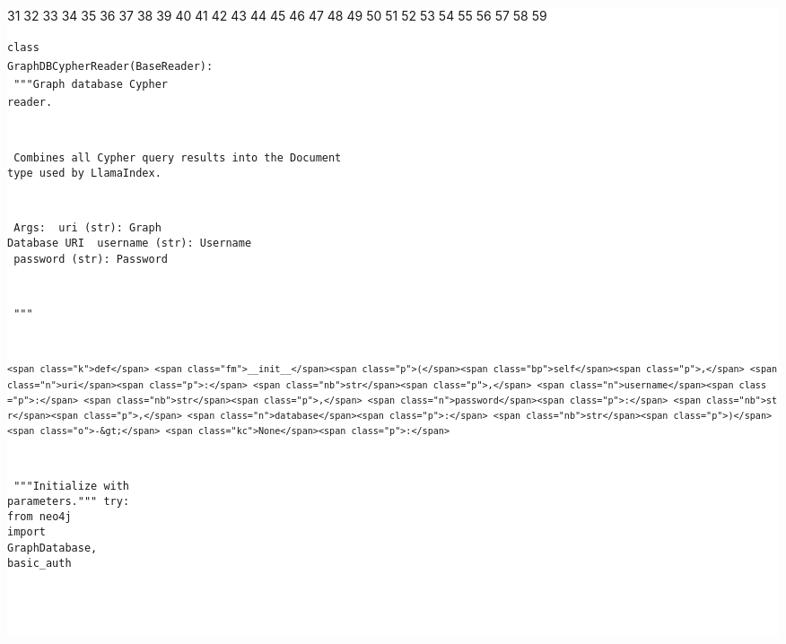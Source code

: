 <span class="normal">31</span>
<span class="normal">32</span>
<span class="normal">33</span>
<span class="normal">34</span>
<span class="normal">35</span>
<span class="normal">36</span>
<span class="normal">37</span>
<span class="normal">38</span>
<span class="normal">39</span>
<span class="normal">40</span>
<span class="normal">41</span>
<span class="normal">42</span>
<span class="normal">43</span>
<span class="normal">44</span>
<span class="normal">45</span>
<span class="normal">46</span>
<span class="normal">47</span>
<span class="normal">48</span>
<span class="normal">49</span>
<span class="normal">50</span>
<span class="normal">51</span>
<span class="normal">52</span>
<span class="normal">53</span>
<span class="normal">54</span>
<span class="normal">55</span>
<span class="normal">56</span>
<span class="normal">57</span>
<span class="normal">58</span>
<span class="normal">59</span></pre></div></td><td class="code"><div><pre><span></span><code><span class="k">class</span> <span class="nc">GraphDBCypherReader</span><span class="p">(</span><span class="n">BaseReader</span><span class="p">):</span>
<span class="w">    </span><span class="sd">"""Graph database Cypher reader.</span>

<span class="sd">    Combines all Cypher query results into the Document type used by LlamaIndex.</span>

<span class="sd">    Args:</span>
<span class="sd">        uri (str): Graph Database URI</span>
<span class="sd">        username (str): Username</span>
<span class="sd">        password (str): Password</span>

<span class="sd">    """</span>

    <span class="k">def</span> <span class="fm">__init__</span><span class="p">(</span><span class="bp">self</span><span class="p">,</span> <span class="n">uri</span><span class="p">:</span> <span class="nb">str</span><span class="p">,</span> <span class="n">username</span><span class="p">:</span> <span class="nb">str</span><span class="p">,</span> <span class="n">password</span><span class="p">:</span> <span class="nb">str</span><span class="p">,</span> <span class="n">database</span><span class="p">:</span> <span class="nb">str</span><span class="p">)</span> <span class="o">-&gt;</span> <span class="kc">None</span><span class="p">:</span>
<span class="w">        </span><span class="sd">"""Initialize with parameters."""</span>
        <span class="k">try</span><span class="p">:</span>
            <span class="kn">from</span> <span class="nn">neo4j</span> <span class="kn">import</span> <span class="n">GraphDatabase</span><span class="p">,</span> <span class="n">basic_auth</span>
